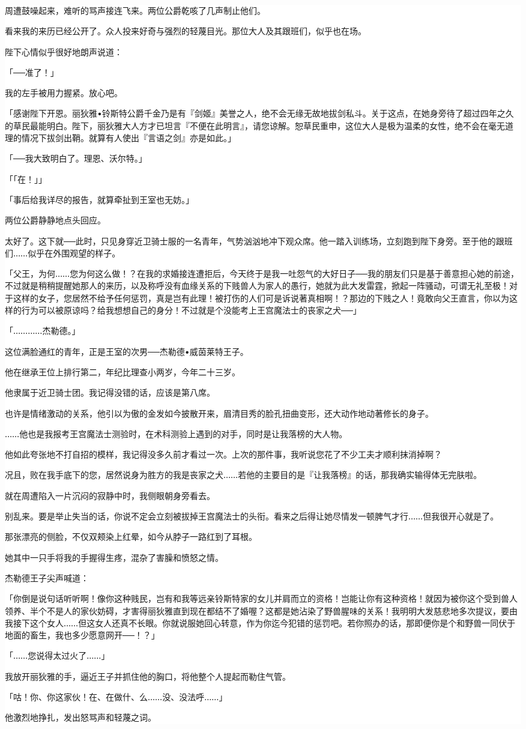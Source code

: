 周遭鼓噪起来，难听的骂声接连飞来。两位公爵乾咳了几声制止他们。

看来我的来历已经公开了。众人投来好奇与强烈的轻蔑目光。那位大人及其跟班们，似乎也在场。

陛下心情似乎很好地朗声说道：

「──准了！」

我的左手被用力握紧。放心吧。

「感谢陛下开恩。丽狄雅•铃斯特公爵千金乃是有『剑姬』美誉之人，绝不会无缘无故地拔剑私斗。关于这点，在她身旁待了超过四年之久的草民最能明白。陛下，丽狄雅大人方才已坦言『不便在此明言』，请您谅解。恕草民重申，这位大人是极为温柔的女性，绝不会在毫无道理的情况下拔剑出鞘。就算有人使出『言语之剑』亦是如此。」

「──我大致明白了。理恩、沃尔特。」

「「在！」」

「事后给我详尽的报告，就算牵扯到王室也无妨。」

两位公爵静静地点头回应。

太好了。这下就──此时，只见身穿近卫骑士服的一名青年，气势汹汹地冲下观众席。他一踏入训练场，立刻跑到陛下身旁。至于他的跟班们……似乎在外围观望的样子。

「父王，为何……您为何这么做！？在我的求婚接连遭拒后，今天终于是我一吐怨气的大好日子──我的朋友们只是基于善意担心她的前途，不过就是稍稍提醒她那人的来历，以及称呼没有血缘关系的下贱兽人为家人的愚行，她就为此大发雷霆，掀起一阵骚动，可谓无礼至极！对于这样的女子，您居然不给予任何惩罚，真是岂有此理！被打伤的人们可是诉说著真相啊！？那边的下贱之人！竟敢向父王直言，你以为这样的行为可以被原谅吗？给我想想自己的身分！不过就是个没能考上王宫魔法士的丧家之犬──」

「…………杰勒德。」

这位满脸通红的青年，正是王室的次男──杰勒德•威茵莱特王子。

他在继承王位上排行第二，年纪比理查小两岁，今年二十三岁。

他隶属于近卫骑士团。我记得没错的话，应该是第八席。

也许是情绪激动的关系，他引以为傲的金发如今披散开来，眉清目秀的脸孔扭曲变形，还大动作地动著修长的身子。

……他也是我报考王宫魔法士测验时，在术科测验上遇到的对手，同时是让我落榜的大人物。

他如此夸张地不打自招的模样，我记得没多久前才看过一次。上次的那件事，我听说您花了不少工夫才顺利抹消掉啊？

况且，败在我手底下的您，居然说身为胜方的我是丧家之犬……若他的主要目的是『让我落榜』的话，那我确实输得体无完肤啦。

就在周遭陷入一片沉闷的寂静中时，我侧眼朝身旁看去。

别乱来。要是举止失当的话，你说不定会立刻被拔掉王宫魔法士的头衔。看来之后得让她尽情发一顿脾气才行……但我很开心就是了。

那张漂亮的侧脸，不仅双颊染上红晕，如今从脖子一路红到了耳根。

她其中一只手将我的手握得生疼，混杂了害臊和愤怒之情。

杰勒德王子尖声喊道：

「你倒是说句话听听啊！像你这种贱民，岂有和我等远亲铃斯特家的女儿并肩而立的资格！岂能让你有这种资格！就因为被你这个受到兽人领养、半个不是人的家伙妨碍，才害得丽狄雅直到现在都结不了婚喔？这都是她沾染了野兽腥味的关系！我明明大发慈悲地多次提议，要由我接下这个女人……但这女人还真不长眼。你就说服她回心转意，作为你迄今犯错的惩罚吧。若你照办的话，那即便你是个和野兽一同伏于地面的畜生，我也多少愿意网开──！？」

「……您说得太过火了……」

我放开丽狄雅的手，逼近王子并抓住他的胸口，将他整个人提起而勒住气管。

「咕！你、你这家伙！在、在做什、么……没、没法呼……」

他激烈地挣扎，发出怒骂声和轻蔑之词。
